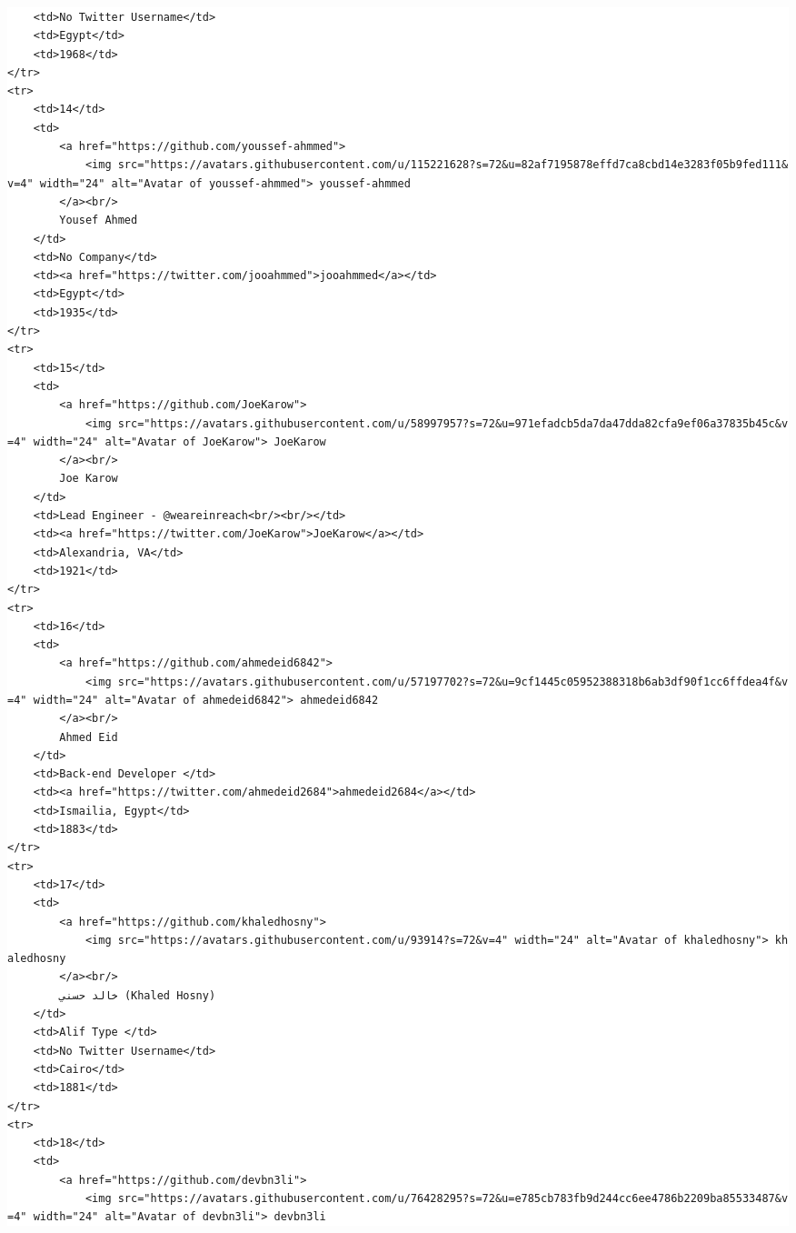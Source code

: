 		<td>No Twitter Username</td>
		<td>Egypt</td>
		<td>1968</td>
	</tr>
	<tr>
		<td>14</td>
		<td>
			<a href="https://github.com/youssef-ahmmed">
				<img src="https://avatars.githubusercontent.com/u/115221628?s=72&u=82af7195878effd7ca8cbd14e3283f05b9fed111&v=4" width="24" alt="Avatar of youssef-ahmmed"> youssef-ahmmed
			</a><br/>
			Yousef Ahmed
		</td>
		<td>No Company</td>
		<td><a href="https://twitter.com/jooahmmed">jooahmmed</a></td>
		<td>Egypt</td>
		<td>1935</td>
	</tr>
	<tr>
		<td>15</td>
		<td>
			<a href="https://github.com/JoeKarow">
				<img src="https://avatars.githubusercontent.com/u/58997957?s=72&u=971efadcb5da7da47dda82cfa9ef06a37835b45c&v=4" width="24" alt="Avatar of JoeKarow"> JoeKarow
			</a><br/>
			Joe Karow
		</td>
		<td>Lead Engineer - @weareinreach<br/><br/></td>
		<td><a href="https://twitter.com/JoeKarow">JoeKarow</a></td>
		<td>Alexandria, VA</td>
		<td>1921</td>
	</tr>
	<tr>
		<td>16</td>
		<td>
			<a href="https://github.com/ahmedeid6842">
				<img src="https://avatars.githubusercontent.com/u/57197702?s=72&u=9cf1445c05952388318b6ab3df90f1cc6ffdea4f&v=4" width="24" alt="Avatar of ahmedeid6842"> ahmedeid6842
			</a><br/>
			Ahmed Eid
		</td>
		<td>Back-end Developer </td>
		<td><a href="https://twitter.com/ahmedeid2684">ahmedeid2684</a></td>
		<td>Ismailia, Egypt</td>
		<td>1883</td>
	</tr>
	<tr>
		<td>17</td>
		<td>
			<a href="https://github.com/khaledhosny">
				<img src="https://avatars.githubusercontent.com/u/93914?s=72&v=4" width="24" alt="Avatar of khaledhosny"> khaledhosny
			</a><br/>
			خالد حسني (Khaled Hosny)
		</td>
		<td>Alif Type </td>
		<td>No Twitter Username</td>
		<td>Cairo</td>
		<td>1881</td>
	</tr>
	<tr>
		<td>18</td>
		<td>
			<a href="https://github.com/devbn3li">
				<img src="https://avatars.githubusercontent.com/u/76428295?s=72&u=e785cb783fb9d244cc6ee4786b2209ba85533487&v=4" width="24" alt="Avatar of devbn3li"> devbn3li